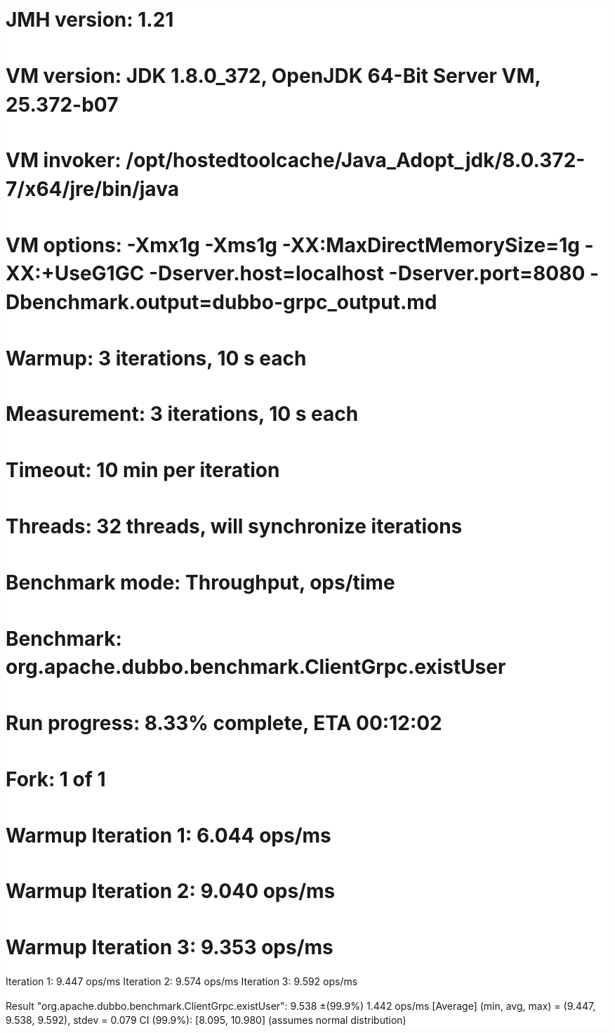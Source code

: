 
# JMH version: 1.21
# VM version: JDK 1.8.0_372, OpenJDK 64-Bit Server VM, 25.372-b07
# VM invoker: /opt/hostedtoolcache/Java_Adopt_jdk/8.0.372-7/x64/jre/bin/java
# VM options: -Xmx1g -Xms1g -XX:MaxDirectMemorySize=1g -XX:+UseG1GC -Dserver.host=localhost -Dserver.port=8080 -Dbenchmark.output=dubbo-grpc_output.md
# Warmup: 3 iterations, 10 s each
# Measurement: 3 iterations, 10 s each
# Timeout: 10 min per iteration
# Threads: 32 threads, will synchronize iterations
# Benchmark mode: Throughput, ops/time
# Benchmark: org.apache.dubbo.benchmark.ClientGrpc.existUser

# Run progress: 8.33% complete, ETA 00:12:02
# Fork: 1 of 1
# Warmup Iteration   1: 6.044 ops/ms
# Warmup Iteration   2: 9.040 ops/ms
# Warmup Iteration   3: 9.353 ops/ms
Iteration   1: 9.447 ops/ms
Iteration   2: 9.574 ops/ms
Iteration   3: 9.592 ops/ms


Result "org.apache.dubbo.benchmark.ClientGrpc.existUser":
  9.538 ±(99.9%) 1.442 ops/ms [Average]
  (min, avg, max) = (9.447, 9.538, 9.592), stdev = 0.079
  CI (99.9%): [8.095, 10.980] (assumes normal distribution)
